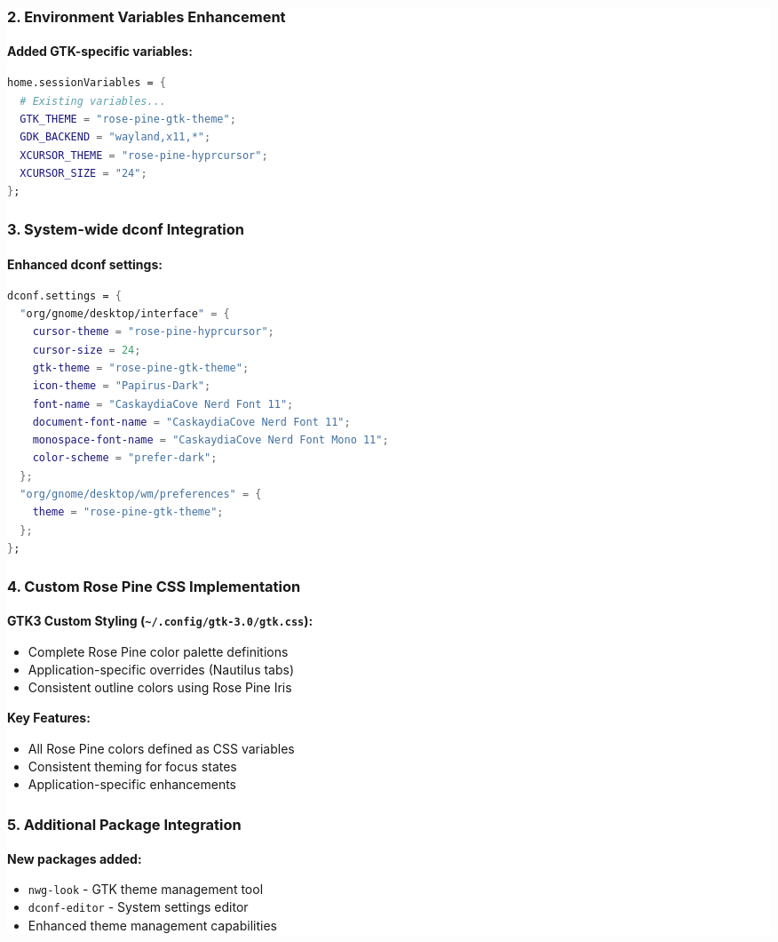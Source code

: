 ### 2. Environment Variables Enhancement

**Added GTK-specific variables:**
```nix
home.sessionVariables = {
  # Existing variables...
  GTK_THEME = "rose-pine-gtk-theme";
  GDK_BACKEND = "wayland,x11,*";
  XCURSOR_THEME = "rose-pine-hyprcursor";
  XCURSOR_SIZE = "24";
};
```

### 3. System-wide dconf Integration

**Enhanced dconf settings:**
```nix
dconf.settings = {
  "org/gnome/desktop/interface" = {
    cursor-theme = "rose-pine-hyprcursor";
    cursor-size = 24;
    gtk-theme = "rose-pine-gtk-theme";
    icon-theme = "Papirus-Dark";
    font-name = "CaskaydiaCove Nerd Font 11";
    document-font-name = "CaskaydiaCove Nerd Font 11";
    monospace-font-name = "CaskaydiaCove Nerd Font Mono 11";
    color-scheme = "prefer-dark";
  };
  "org/gnome/desktop/wm/preferences" = {
    theme = "rose-pine-gtk-theme";
  };
};
```

### 4. Custom Rose Pine CSS Implementation

**GTK3 Custom Styling (`~/.config/gtk-3.0/gtk.css`):**
- Complete Rose Pine color palette definitions
- Application-specific overrides (Nautilus tabs)
- Consistent outline colors using Rose Pine Iris

**Key Features:**
- All Rose Pine colors defined as CSS variables
- Consistent theming for focus states
- Application-specific enhancements

### 5. Additional Package Integration

**New packages added:**
- `nwg-look` - GTK theme management tool
- `dconf-editor` - System settings editor
- Enhanced theme management capabilities
